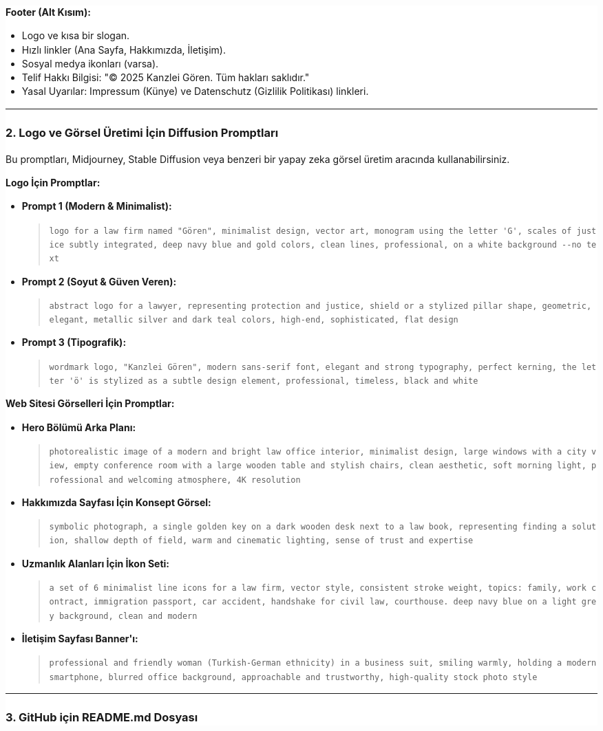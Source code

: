**Footer (Alt Kısım):**
*   Logo ve kısa bir slogan.
*   Hızlı linkler (Ana Sayfa, Hakkımızda, İletişim).
*   Sosyal medya ikonları (varsa).
*   Telif Hakkı Bilgisi: "© 2025 Kanzlei Gören. Tüm hakları saklıdır."
*   Yasal Uyarılar: Impressum (Künye) ve Datenschutz (Gizlilik Politikası) linkleri.

---

### 2. Logo ve Görsel Üretimi İçin Diffusion Promptları

Bu promptları, Midjourney, Stable Diffusion veya benzeri bir yapay zeka görsel üretim aracında kullanabilirsiniz.

**Logo İçin Promptlar:**

*   **Prompt 1 (Modern & Minimalist):**
    > `logo for a law firm named "Gören", minimalist design, vector art, monogram using the letter 'G', scales of justice subtly integrated, deep navy blue and gold colors, clean lines, professional, on a white background --no text`

*   **Prompt 2 (Soyut & Güven Veren):**
    > `abstract logo for a lawyer, representing protection and justice, shield or a stylized pillar shape, geometric, elegant, metallic silver and dark teal colors, high-end, sophisticated, flat design`

*   **Prompt 3 (Tipografik):**
    > `wordmark logo, "Kanzlei Gören", modern sans-serif font, elegant and strong typography, perfect kerning, the letter 'ö' is stylized as a subtle design element, professional, timeless, black and white`

**Web Sitesi Görselleri İçin Promptlar:**

*   **Hero Bölümü Arka Planı:**
    > `photorealistic image of a modern and bright law office interior, minimalist design, large windows with a city view, empty conference room with a large wooden table and stylish chairs, clean aesthetic, soft morning light, professional and welcoming atmosphere, 4K resolution`

*   **Hakkımızda Sayfası İçin Konsept Görsel:**
    > `symbolic photograph, a single golden key on a dark wooden desk next to a law book, representing finding a solution, shallow depth of field, warm and cinematic lighting, sense of trust and expertise`

*   **Uzmanlık Alanları İçin İkon Seti:**
    > `a set of 6 minimalist line icons for a law firm, vector style, consistent stroke weight, topics: family, work contract, immigration passport, car accident, handshake for civil law, courthouse. deep navy blue on a light grey background, clean and modern`

*   **İletişim Sayfası Banner'ı:**
    > `professional and friendly woman (Turkish-German ethnicity) in a business suit, smiling warmly, holding a modern smartphone, blurred office background, approachable and trustworthy, high-quality stock photo style`

---

### 3. GitHub için README.md Dosyası
